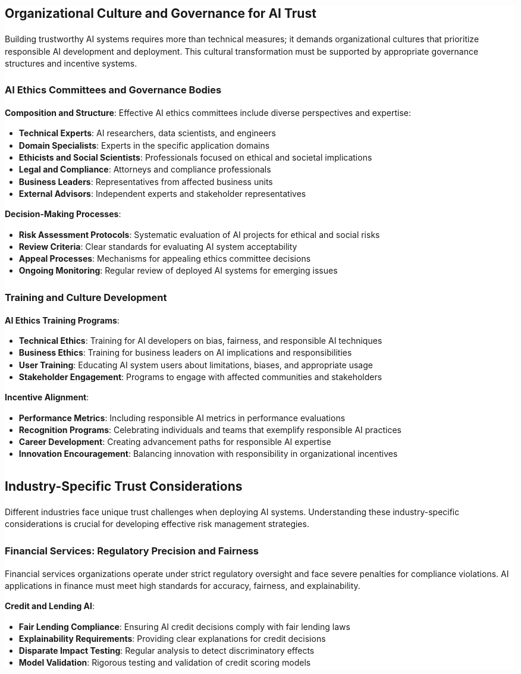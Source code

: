 ## Organizational Culture and Governance for AI Trust

Building trustworthy AI systems requires more than technical measures; it demands organizational cultures that prioritize responsible AI development and deployment. This cultural transformation must be supported by appropriate governance structures and incentive systems.

### AI Ethics Committees and Governance Bodies

**Composition and Structure**:
Effective AI ethics committees include diverse perspectives and expertise:
- **Technical Experts**: AI researchers, data scientists, and engineers
- **Domain Specialists**: Experts in the specific application domains
- **Ethicists and Social Scientists**: Professionals focused on ethical and societal implications
- **Legal and Compliance**: Attorneys and compliance professionals
- **Business Leaders**: Representatives from affected business units
- **External Advisors**: Independent experts and stakeholder representatives

**Decision-Making Processes**:
- **Risk Assessment Protocols**: Systematic evaluation of AI projects for ethical and social risks
- **Review Criteria**: Clear standards for evaluating AI system acceptability
- **Appeal Processes**: Mechanisms for appealing ethics committee decisions
- **Ongoing Monitoring**: Regular review of deployed AI systems for emerging issues

### Training and Culture Development

**AI Ethics Training Programs**:
- **Technical Ethics**: Training for AI developers on bias, fairness, and responsible AI techniques
- **Business Ethics**: Training for business leaders on AI implications and responsibilities
- **User Training**: Educating AI system users about limitations, biases, and appropriate usage
- **Stakeholder Engagement**: Programs to engage with affected communities and stakeholders

**Incentive Alignment**:
- **Performance Metrics**: Including responsible AI metrics in performance evaluations
- **Recognition Programs**: Celebrating individuals and teams that exemplify responsible AI practices
- **Career Development**: Creating advancement paths for responsible AI expertise
- **Innovation Encouragement**: Balancing innovation with responsibility in organizational incentives

## Industry-Specific Trust Considerations

Different industries face unique trust challenges when deploying AI systems. Understanding these industry-specific considerations is crucial for developing effective risk management strategies.

### Financial Services: Regulatory Precision and Fairness

Financial services organizations operate under strict regulatory oversight and face severe penalties for compliance violations. AI applications in finance must meet high standards for accuracy, fairness, and explainability.

**Credit and Lending AI**:
- **Fair Lending Compliance**: Ensuring AI credit decisions comply with fair lending laws
- **Explainability Requirements**: Providing clear explanations for credit decisions
- **Disparate Impact Testing**: Regular analysis to detect discriminatory effects
- **Model Validation**: Rigorous testing and validation of credit scoring models
